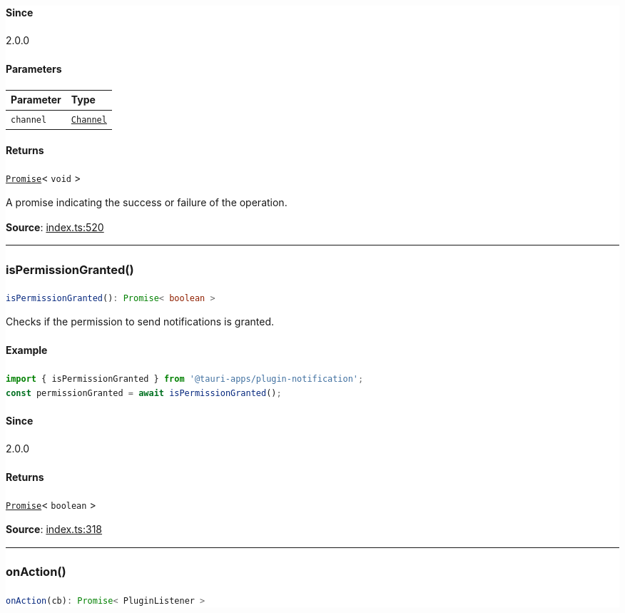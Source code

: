 #### Since

2.0.0

#### Parameters

| Parameter | Type                                                      |
| :-------- | :-------------------------------------------------------- |
| `channel` | [`Channel`](/references/javascript/notification/#channel) |

#### Returns

[`Promise`](https://developer.mozilla.org/docs/Web/JavaScript/Reference/Global_Objects/Promise)\< `void` \>

A promise indicating the success or failure of the operation.

**Source**: [index.ts:520](https://github.com/tauri-apps/plugins-workspace/blob/v2/plugins/notification/guest-js/index.ts#L520)

---

### isPermissionGranted()

```ts
isPermissionGranted(): Promise< boolean >
```

Checks if the permission to send notifications is granted.

#### Example

```typescript
import { isPermissionGranted } from '@tauri-apps/plugin-notification';
const permissionGranted = await isPermissionGranted();
```

#### Since

2.0.0

#### Returns

[`Promise`](https://developer.mozilla.org/docs/Web/JavaScript/Reference/Global_Objects/Promise)\< `boolean` \>

**Source**: [index.ts:318](https://github.com/tauri-apps/plugins-workspace/blob/v2/plugins/notification/guest-js/index.ts#L318)

---

### onAction()

```ts
onAction(cb): Promise< PluginListener >
```
